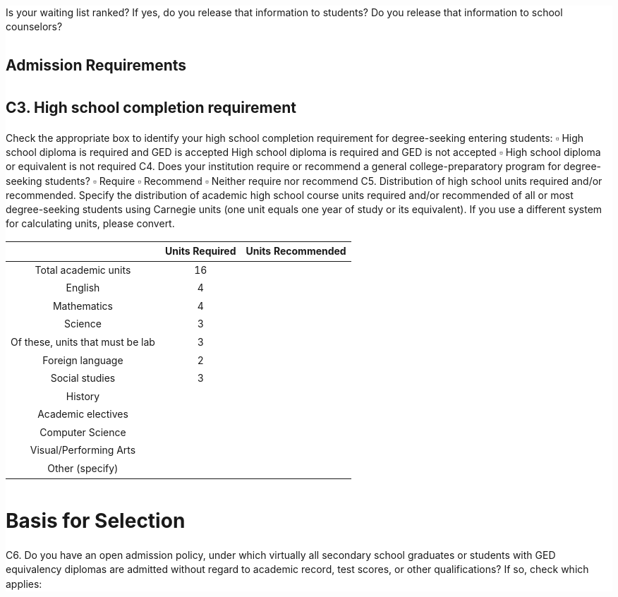 Is your waiting list ranked?
If yes, do you release that information to students?
Do you release that information to school counselors?

## Admission Requirements

## C3. High school completion requirement

Check the appropriate box to identify your high school completion requirement for degree-seeking entering students:
$\square$ High school diploma is required and GED is accepted
High school diploma is required and GED is not accepted
$\square$ High school diploma or equivalent is not required
C4. Does your institution require or recommend a general college-preparatory program for degree-seeking students?
$\square$ Require
$\square$ Recommend
$\square$ Neither require nor recommend
C5. Distribution of high school units required and/or recommended. Specify the distribution of academic high school course units required and/or recommended of all or most degree-seeking students using Carnegie units (one unit equals one year of study or its equivalent). If you use a different system for calculating units, please convert.

|  | Units Required | Units Recommended |
| :--: | :--: | :--: |
| Total academic units | 16 |  |
| English | 4 |  |
| Mathematics | 4 |  |
| Science | 3 |  |
| Of these, units that must be lab | 3 |  |
| Foreign language | 2 |  |
| Social studies | 3 |  |
| History |  |  |
| Academic electives |  |  |
| Computer Science |  |  |
| Visual/Performing Arts |  |  |
| Other (specify) |  |  |

# Basis for Selection 

C6. Do you have an open admission policy, under which virtually all secondary school graduates or students with GED equivalency diplomas are admitted without regard to academic record, test scores, or other qualifications? If so, check which applies:
